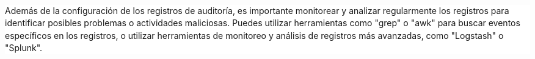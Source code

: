 Además de la configuración de los registros de auditoría, es importante monitorear y analizar regularmente los registros para identificar posibles problemas o actividades maliciosas. Puedes utilizar herramientas como "grep" o "awk" para buscar eventos específicos en los registros, o utilizar herramientas de monitoreo y análisis de registros más avanzadas, como "Logstash" o "Splunk".